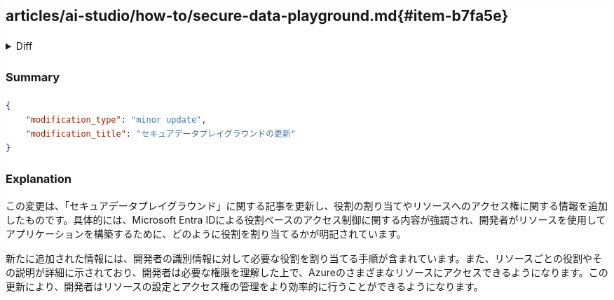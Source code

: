 ## articles/ai-studio/how-to/secure-data-playground.md{#item-b7fa5e}

<details><summary>Diff</summary></details>

### Summary

```json
{
    "modification_type": "minor update",
    "modification_title": "セキュアデータプレイグラウンドの更新"
}
```

### Explanation
この変更は、「セキュアデータプレイグラウンド」に関する記事を更新し、役割の割り当てやリソースへのアクセス権に関する情報を追加したものです。具体的には、Microsoft Entra IDによる役割ベースのアクセス制御に関する内容が強調され、開発者がリソースを使用してアプリケーションを構築するために、どのように役割を割り当てるかが明記されています。

新たに追加された情報には、開発者の識別情報に対して必要な役割を割り当てる手順が含まれています。また、リソースごとの役割やその説明が詳細に示されており、開発者は必要な権限を理解した上で、Azureのさまざまなリソースにアクセスできるようになります。この更新により、開発者はリソースの設定とアクセス権の管理をより効率的に行うことができるようになります。


